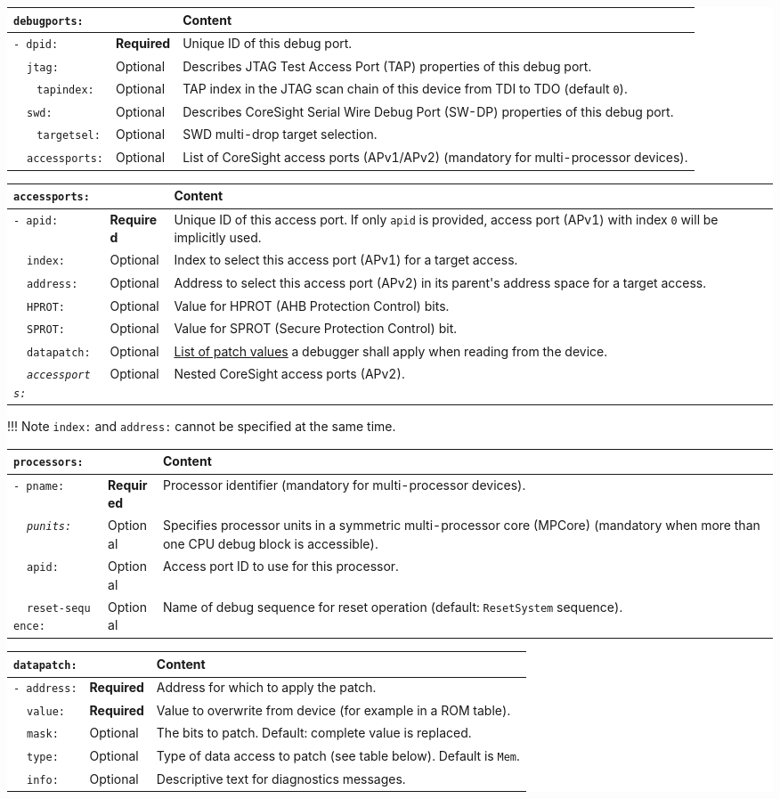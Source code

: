 `debugports:`                                     |              | Content
:-------------------------------------------------|--------------|:------------------------------------
`- dpid:`                                         | **Required** | Unique ID of this debug port.
&nbsp;&nbsp;&nbsp; `jtag:`                        |   Optional   | Describes JTAG Test Access Port (TAP) properties of this debug port.
&nbsp;&nbsp;&nbsp;&nbsp;&nbsp;&nbsp; `tapindex:`  |   Optional   | TAP index in the JTAG scan chain of this device from TDI to TDO (default `0`).
&nbsp;&nbsp;&nbsp; `swd:`                         |   Optional   | Describes CoreSight Serial Wire Debug Port (SW-DP) properties of this debug port.
&nbsp;&nbsp;&nbsp;&nbsp;&nbsp;&nbsp; `targetsel:` |   Optional   | SWD multi-drop target selection.
&nbsp;&nbsp;&nbsp; `accessports:`                 |   Optional   | List of CoreSight access ports (APv1/APv2) (mandatory for multi-processor devices).

`accessports:`                                    |              | Content
:-------------------------------------------------|--------------|:------------------------------------
`- apid:`                                         | **Required** | Unique ID of this access port. If only `apid` is provided, access port (APv1) with index `0` will be implicitly used.
&nbsp;&nbsp;&nbsp; `index:`                       |   Optional   | Index to select this access port (APv1) for a target access.
&nbsp;&nbsp;&nbsp; `address:`                     |   Optional   | Address to select this access port (APv2) in its parent's address space for a target access.
&nbsp;&nbsp;&nbsp; `HPROT:`                       |   Optional   | Value for HPROT (AHB Protection Control) bits.
&nbsp;&nbsp;&nbsp; `SPROT:`                       |   Optional   | Value for SPROT (Secure Protection Control) bit.
&nbsp;&nbsp;&nbsp; `datapatch:`                   |   Optional   | [List of patch values](https://open-cmsis-pack.github.io/Open-CMSIS-Pack-Spec/main/html/pdsc_family_pg.html#element_dbg_datapatch) a debugger shall apply when reading from the device.
&nbsp;&nbsp;&nbsp; *`accessports:`*               |   Optional   | Nested CoreSight access ports (APv2).

!!! Note
    `index:` and `address:` cannot be specified at the same time.

`processors:`                                     |              | Content
:-------------------------------------------------|--------------|:------------------------------------
`- pname:`                                        | **Required** | Processor identifier  (mandatory for multi-processor devices).
&nbsp;&nbsp;&nbsp; *`punits:`*                    |   Optional   | Specifies processor units in a symmetric multi-processor core (MPCore) (mandatory when more than one CPU debug block is accessible).
&nbsp;&nbsp;&nbsp; `apid:`                        |   Optional   | Access port ID to use for this processor.
&nbsp;&nbsp;&nbsp; `reset-sequence:`              |   Optional   | Name of debug sequence for reset operation (default: `ResetSystem` sequence).

`datapatch:`                                      |              | Content
:-------------------------------------------------|--------------|:------------------------------------
`- address:`                                      |**Required**  | Address for which to apply the patch.
&nbsp;&nbsp;&nbsp; `value:`                       |**Required**  | Value to overwrite from device (for example in a ROM table).
&nbsp;&nbsp;&nbsp; `mask:`                        |   Optional   | The bits to patch. Default: complete value is replaced.
&nbsp;&nbsp;&nbsp; `type:`                        |   Optional   | Type of data access to patch (see table below). Default is `Mem`.
&nbsp;&nbsp;&nbsp; `info:`                        |   Optional   | Descriptive text for diagnostics messages.
